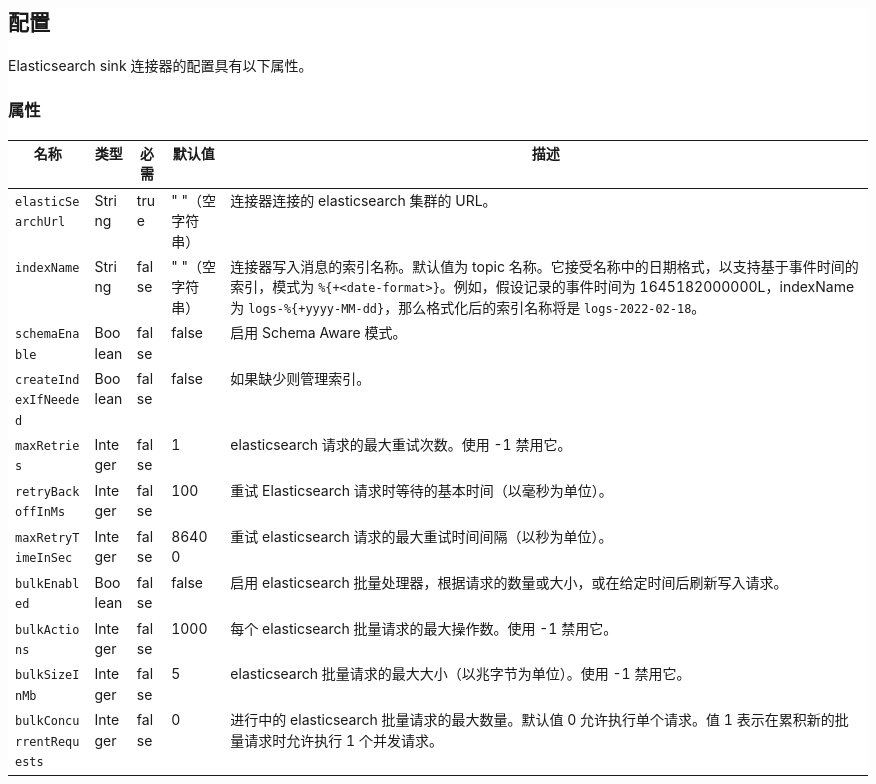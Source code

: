 ## 配置

Elasticsearch sink 连接器的配置具有以下属性。

### 属性

| 名称                           | 类型                                                 | 必需 | 默认值            | 描述                                                                                                                                                                                                                                                                                                                                                                    |
|--------------------------------|------------------------------------------------------|----------|--------------------|--------------------------------------------------------------------------------------------------------------------------------------------------------------------------------------------------------------------------------------------------------------------------------------------------------------------------------------------------------------------------------|
| `elasticSearchUrl`             | String                                               | true     | " "（空字符串）| 连接器连接的 elasticsearch 集群的 URL。                                                                                                                                                                                                                                                                                                             |
| `indexName`                    | String                                               | false    | " "（空字符串）| 连接器写入消息的索引名称。默认值为 topic 名称。它接受名称中的日期格式，以支持基于事件时间的索引，模式为 `%{+<date-format>}`。例如，假设记录的事件时间为 1645182000000L，indexName 为 `logs-%{+yyyy-MM-dd}`，那么格式化后的索引名称将是 `logs-2022-02-18`。 |
| `schemaEnable`                 | Boolean                                              | false    | false              | 启用 Schema Aware 模式。                                                                                                                                                                                                                                                                                                                                                 |
| `createIndexIfNeeded`          | Boolean                                              | false    | false              | 如果缺少则管理索引。                                                                                                                                                                                                                                                                                                                                                       |
| `maxRetries`                   | Integer                                              | false    | 1                  | elasticsearch 请求的最大重试次数。使用 -1 禁用它。                                                                                                                                                                                                                                                                                                |
| `retryBackoffInMs`             | Integer                                              | false    | 100                | 重试 Elasticsearch 请求时等待的基本时间（以毫秒为单位）。                                                                                                                                                                                                                                                                                                |
| `maxRetryTimeInSec`            | Integer                                              | false    | 86400              | 重试 elasticsearch 请求的最大重试时间间隔（以秒为单位）。                                                                                                                                                                                                                                                                                              |
| `bulkEnabled`                  | Boolean                                              | false    | false              | 启用 elasticsearch 批量处理器，根据请求的数量或大小，或在给定时间后刷新写入请求。                                                                                                                                                                                                                                              |
| `bulkActions`                  | Integer                                              | false    | 1000               | 每个 elasticsearch 批量请求的最大操作数。使用 -1 禁用它。                                                                                                                                                                                                                                                                                            |
| `bulkSizeInMb`                 | Integer                                              | false    | 5                  | elasticsearch 批量请求的最大大小（以兆字节为单位）。使用 -1 禁用它。                                                                                                                                                                                                                                                                                            |
| `bulkConcurrentRequests`       | Integer                                              | false    | 0                  | 进行中的 elasticsearch 批量请求的最大数量。默认值 0 允许执行单个请求。值 1 表示在累积新的批量请求时允许执行 1 个并发请求。                                                                                                                                                                                                                   |